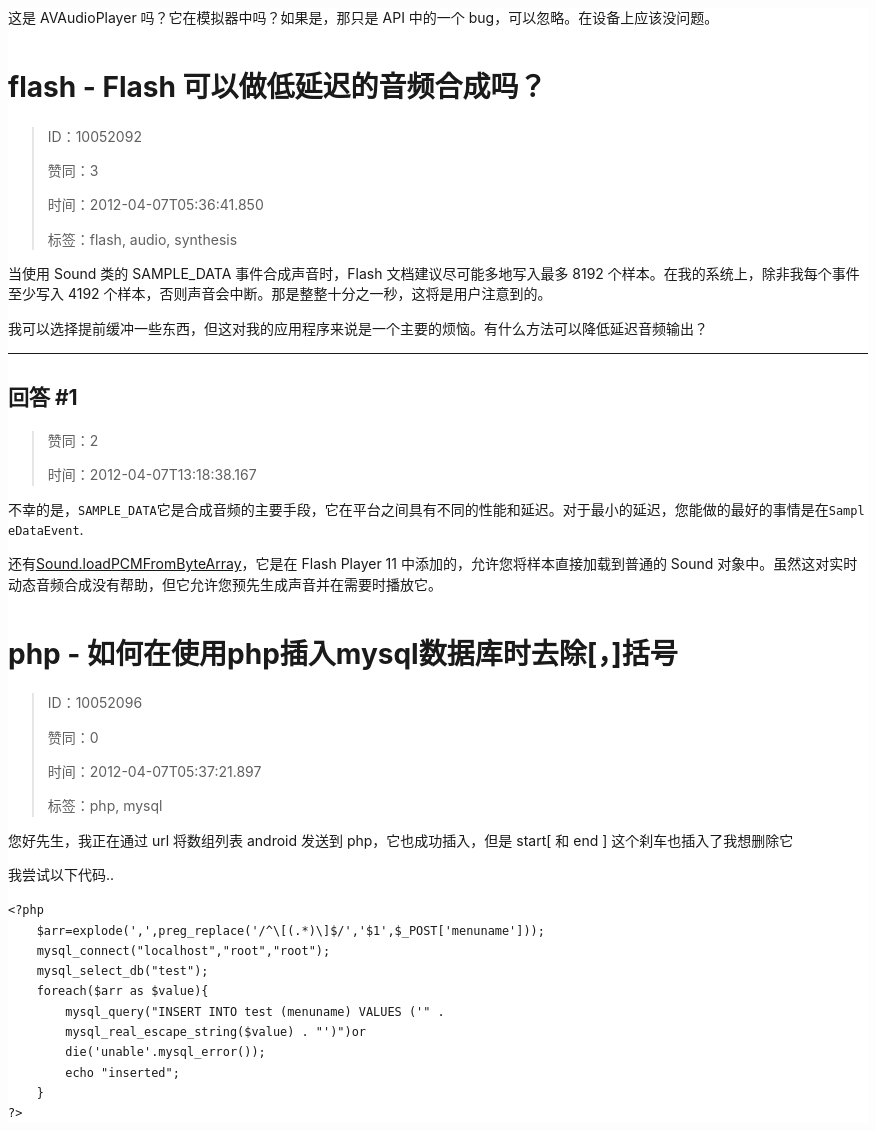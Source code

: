 这是 AVAudioPlayer 吗？它在模拟器中吗？如果是，那只是 API 中的一个 bug，可以忽略。在设备上应该没问题。

# flash - Flash 可以做低延迟的音频合成吗？

> ID：10052092
> 
> 赞同：3
> 
> 时间：2012-04-07T05:36:41.850
> 
> 标签：flash, audio, synthesis

当使用 Sound 类的 SAMPLE_DATA 事件合成声音时，Flash 文档建议尽可能多地写入最多 8192 个样本。在我的系统上，除非我每个事件至少写入 4192 个样本，否则声音会中断。那是整整十分之一秒，这将是用户注意到的。

我可以选择提前缓冲一些东西，但这对我的应用程序来说是一个主要的烦恼。有什么方法可以降低延迟音频输出？

* * *

## 回答 #1

> 赞同：2
> 
> 时间：2012-04-07T13:18:38.167

不幸的是，`SAMPLE_DATA`它是合成音频的主要手段，它在平台之间具有不同的性能和延迟。对于最小的延迟，您能做的最好的事情是在`SampleDataEvent`.

还有[Sound.loadPCMFromByteArray](http://help.adobe.com/en_US/FlashPlatform/beta/reference/actionscript/3/flash/media/Sound.html#loadPCMFromByteArray%28%29)，它是在 Flash Player 11 中添加的，允许您将样本直接加载到普通的 Sound 对象中。虽然这对实时动态音频合成没有帮助，但它允许您预先生成声音并在需要时播放它。

# php - 如何在使用php插入mysql数据库时去除[，]括号

> ID：10052096
> 
> 赞同：0
> 
> 时间：2012-04-07T05:37:21.897
> 
> 标签：php, mysql

您好先生，我正在通过 url 将数组列表 android 发送到 php，它也成功插入，但是 start[ 和 end ] 这个刹车也插入了我想删除它

我尝试以下代码..

```
<?php
    $arr=explode(',',preg_replace('/^\[(.*)\]$/','$1',$_POST['menuname']));
    mysql_connect("localhost","root","root");
    mysql_select_db("test");
    foreach($arr as $value){
        mysql_query("INSERT INTO test (menuname) VALUES ('" . 
        mysql_real_escape_string($value) . "')")or
        die('unable'.mysql_error());
        echo "inserted";
    }
?> 
```
